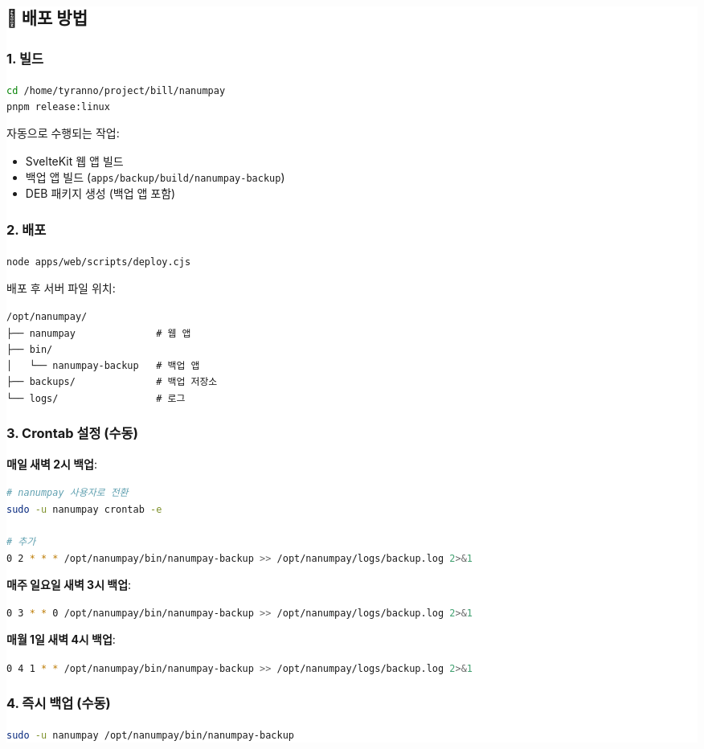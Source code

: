 
## 🚀 배포 방법

### 1. 빌드
```bash
cd /home/tyranno/project/bill/nanumpay
pnpm release:linux
```

자동으로 수행되는 작업:
- SvelteKit 웹 앱 빌드
- 백업 앱 빌드 (`apps/backup/build/nanumpay-backup`)
- DEB 패키지 생성 (백업 앱 포함)

### 2. 배포
```bash
node apps/web/scripts/deploy.cjs
```

배포 후 서버 파일 위치:
```
/opt/nanumpay/
├── nanumpay              # 웹 앱
├── bin/
│   └── nanumpay-backup   # 백업 앱
├── backups/              # 백업 저장소
└── logs/                 # 로그
```

### 3. Crontab 설정 (수동)

**매일 새벽 2시 백업**:
```bash
# nanumpay 사용자로 전환
sudo -u nanumpay crontab -e

# 추가
0 2 * * * /opt/nanumpay/bin/nanumpay-backup >> /opt/nanumpay/logs/backup.log 2>&1
```

**매주 일요일 새벽 3시 백업**:
```bash
0 3 * * 0 /opt/nanumpay/bin/nanumpay-backup >> /opt/nanumpay/logs/backup.log 2>&1
```

**매월 1일 새벽 4시 백업**:
```bash
0 4 1 * * /opt/nanumpay/bin/nanumpay-backup >> /opt/nanumpay/logs/backup.log 2>&1
```

### 4. 즉시 백업 (수동)
```bash
sudo -u nanumpay /opt/nanumpay/bin/nanumpay-backup
```
